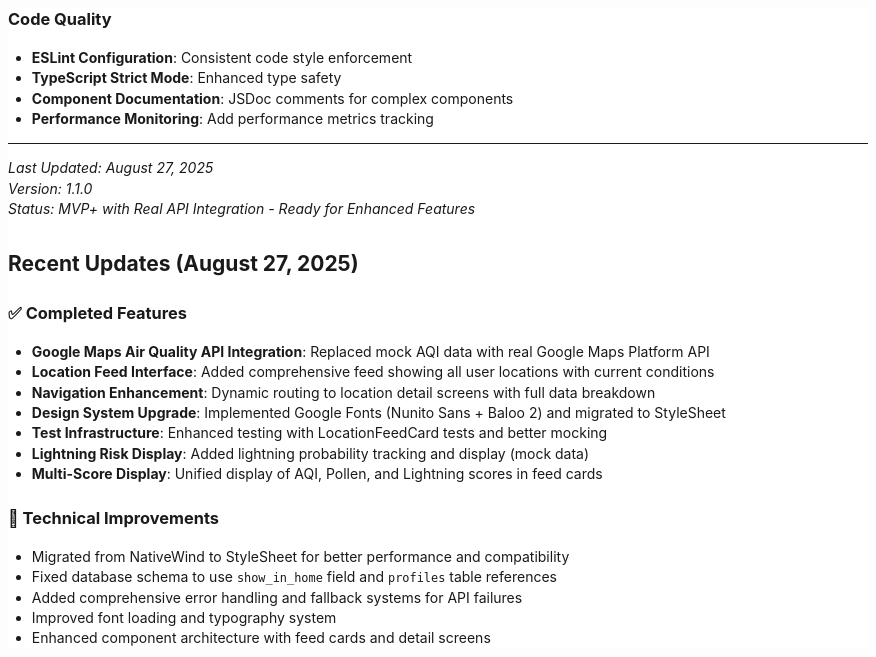 ### Code Quality
- **ESLint Configuration**: Consistent code style enforcement
- **TypeScript Strict Mode**: Enhanced type safety
- **Component Documentation**: JSDoc comments for complex components
- **Performance Monitoring**: Add performance metrics tracking

---

*Last Updated: August 27, 2025*  
*Version: 1.1.0*  
*Status: MVP+ with Real API Integration - Ready for Enhanced Features*

## Recent Updates (August 27, 2025)

### ✅ Completed Features
- **Google Maps Air Quality API Integration**: Replaced mock AQI data with real Google Maps Platform API
- **Location Feed Interface**: Added comprehensive feed showing all user locations with current conditions
- **Navigation Enhancement**: Dynamic routing to location detail screens with full data breakdown
- **Design System Upgrade**: Implemented Google Fonts (Nunito Sans + Baloo 2) and migrated to StyleSheet
- **Test Infrastructure**: Enhanced testing with LocationFeedCard tests and better mocking
- **Lightning Risk Display**: Added lightning probability tracking and display (mock data)
- **Multi-Score Display**: Unified display of AQI, Pollen, and Lightning scores in feed cards

### 🔧 Technical Improvements
- Migrated from NativeWind to StyleSheet for better performance and compatibility
- Fixed database schema to use `show_in_home` field and `profiles` table references
- Added comprehensive error handling and fallback systems for API failures
- Improved font loading and typography system
- Enhanced component architecture with feed cards and detail screens